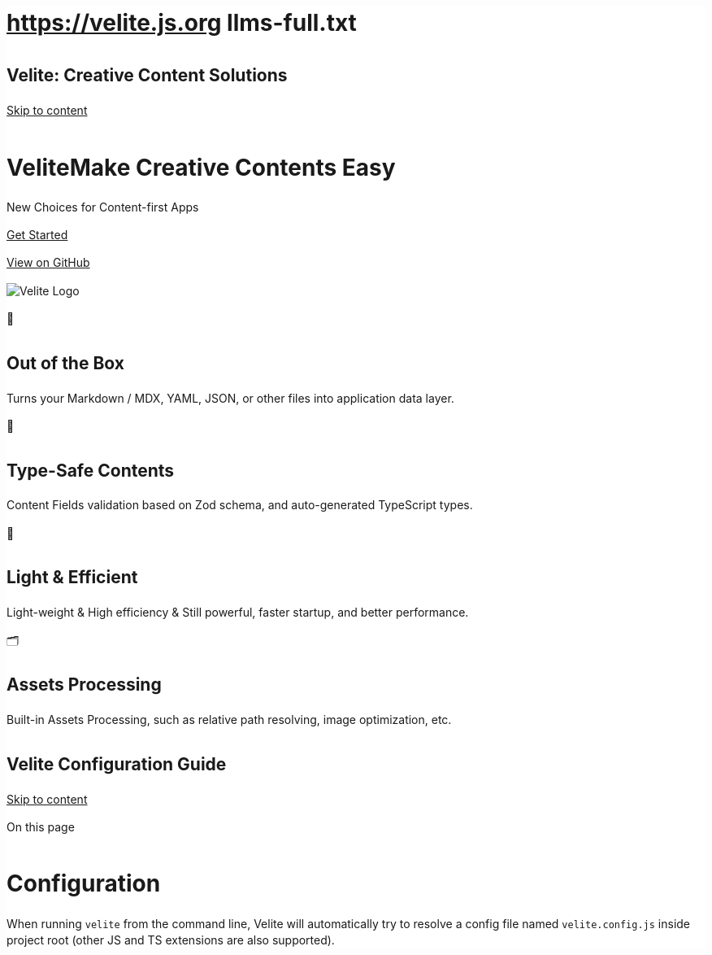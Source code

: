 # https://velite.js.org llms-full.txt

## Velite: Creative Content Solutions
[Skip to content](https://velite.js.org/#VPContent)

# VeliteMake Creative Contents Easy

New Choices for Content-first Apps

[Get Started](https://velite.js.org/guide/quick-start)

[View on GitHub](https://github.com/zce/velite)

![Velite Logo](https://velite.js.org/assets/icon.svg)

🤩

## Out of the Box

Turns your Markdown / MDX, YAML, JSON, or other files into application data layer.

💪

## Type-Safe Contents

Content Fields validation based on Zod schema, and auto-generated TypeScript types.

🚀

## Light & Efficient

Light-weight & High efficiency & Still powerful, faster startup, and better performance.

🗂️

## Assets Processing

Built-in Assets Processing, such as relative path resolving, image optimization, etc.

## Velite Configuration Guide
[Skip to content](https://velite.js.org/reference/config#VPContent)

On this page

# Configuration [​](https://velite.js.org/reference/config\#configuration)

When running `velite` from the command line, Velite will automatically try to resolve a config file named `velite.config.js` inside project root (other JS and TS extensions are also supported).
